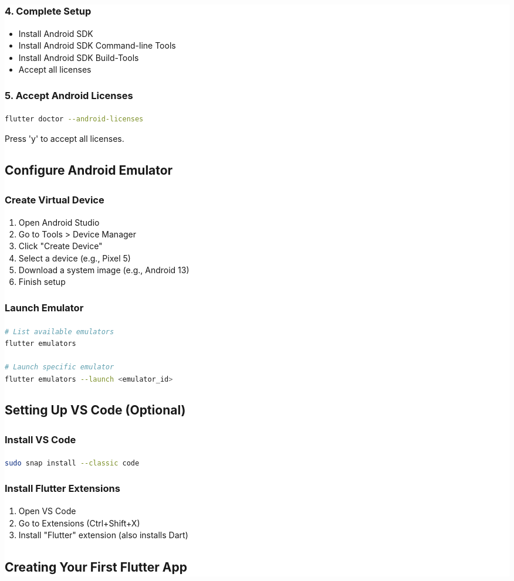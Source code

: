 ### 4. Complete Setup

- Install Android SDK
- Install Android SDK Command-line Tools
- Install Android SDK Build-Tools
- Accept all licenses

### 5. Accept Android Licenses

```bash
flutter doctor --android-licenses
```

Press 'y' to accept all licenses.

## Configure Android Emulator

### Create Virtual Device

1. Open Android Studio
2. Go to Tools > Device Manager
3. Click "Create Device"
4. Select a device (e.g., Pixel 5)
5. Download a system image (e.g., Android 13)
6. Finish setup

### Launch Emulator

```bash
# List available emulators
flutter emulators

# Launch specific emulator
flutter emulators --launch <emulator_id>
```

## Setting Up VS Code (Optional)

### Install VS Code

```bash
sudo snap install --classic code
```

### Install Flutter Extensions

1. Open VS Code
2. Go to Extensions (Ctrl+Shift+X)
3. Install "Flutter" extension (also installs Dart)

## Creating Your First Flutter App
